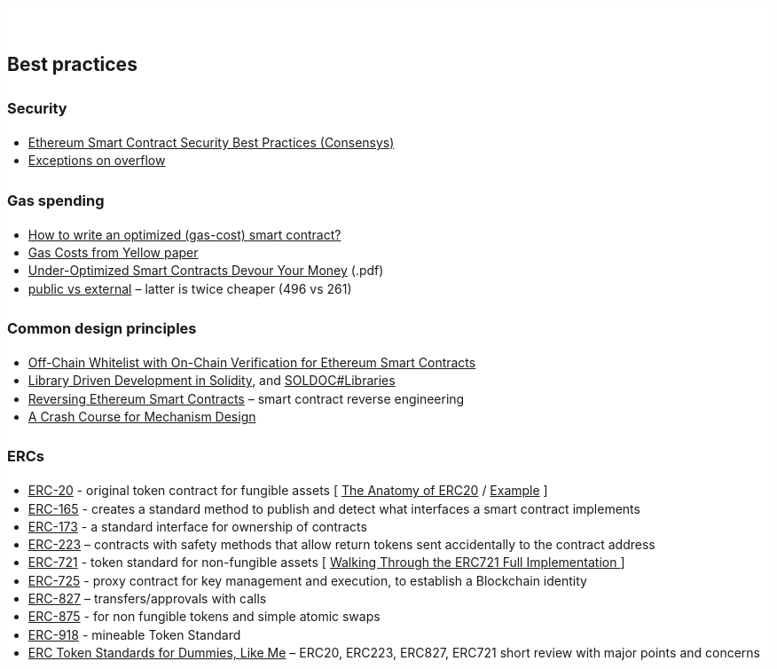 <br>

## Best practices

### Security

* [Ethereum Smart Contract Security Best Practices (Consensys) ](https://consensys.github.io/smart-contract-best-practices/)
* [Exceptions on overflow](https://github.com/ethereum/solidity/issues/796#issuecomment-253578925)

### Gas spending

* [How to write an optimized (gas-cost) smart contract?](https://ethereum.stackexchange.com/questions/28813/how-to-write-an-optimized-gas-cost-smart-contract/28818)
* [Gas Costs from Yellow paper](https://docs.google.com/spreadsheets/d/1n6mRqkBz3iWcOlRem_mO09GtSKEKrAsfO7Frgx18pNU/edit#gid=0)
* [Under-Optimized Smart Contracts Devour Your Money](https://arxiv.org/pdf/1703.03994.pdf) (.pdf)
* [public vs external](https://ethereum.stackexchange.com/questions/19380/external-vs-public-best-practices?answertab=active#tab-top) – latter is twice cheaper (496 vs 261)

### Common design principles

* [Off-Chain Whitelist with On-Chain Verification for Ethereum Smart Contracts](https://medium.com/@PhABC/off-chain-whitelist-with-on-chain-verification-for-ethereum-smart-contracts-1563ca4b8f11)
* [Library Driven Development in Solidity](https://blog.aragon.one/library-driven-development-in-solidity-2bebcaf88736), and [SOLDOC#Libraries](https://solidity.readthedocs.io/en/develop/contracts.html#libraries)
* [Reversing Ethereum Smart Contracts](https://arvanaghi.com/blog/reversing-ethereum-smart-contracts/) – smart contract reverse engineering
* [A Crash Course for Mechanism Design](https://medium.com/blockchannel/a-crash-course-in-mechanism-design-for-cryptoeconomic-applications-a9f06ab6a976)

### ERCs

- [ERC-20](https://eips.ethereum.org/EIPS/eip-20) - original token contract for fungible assets  [ [The Anatomy of ERC20](https://medium.com/blockchannel/the-anatomy-of-erc20-c9e5c5ff1d02) / [Example](https://theethereum.wiki/w/index.php/ERC20_Token_Standard) ]
- [ERC-165](https://eips.ethereum.org/EIPS/eip-165) - creates a standard method to publish and detect what interfaces a smart contract implements
- [ERC-173](https://eips.ethereum.org/EIPS/eip-173) - a standard interface for ownership of contracts
- [ERC-223](https://github.com/ethereum/EIPs/issues/223) – contracts with safety methods that allow return tokens sent accidentally to the contract address
- [ERC-721](https://github.com/ethereum/eips/issues/721) - token standard for non-fungible assets [ [Walking Through the ERC721 Full Implementation 
](https://medium.com/blockchannel/walking-through-the-erc721-full-implementation-72ad72735f3c) ]
- [ERC-725](https://eips.ethereum.org/EIPS/eip-725) - proxy contract for key management and execution, to establish a Blockchain identity
- [ERC-827](https://github.com/ethereum/EIPs/issues/827) – transfers/approvals with calls
- [ERC-875](https://github.com/ethereum/EIPs/issues/875) - for non fungible tokens and simple atomic swaps
- [ERC-918](https://eips.ethereum.org/EIPS/eip-918) - mineable Token Standard
- [ERC Token Standards for Dummies, Like Me](https://decentral.market/2018/03/04/erc-token-standards-for-dummies-like-me/) – ERC20, ERC223, ERC827, ERC721 short review with major points and concerns
